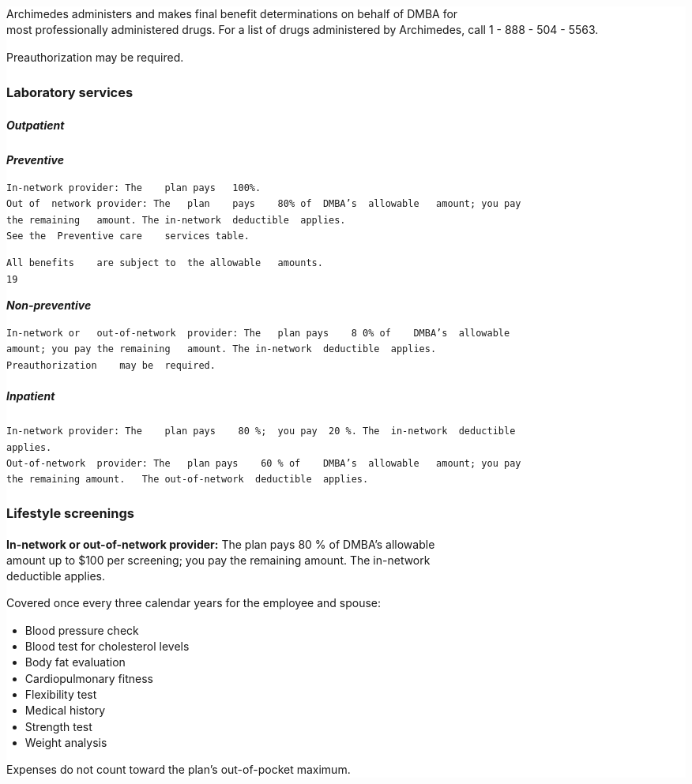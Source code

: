 Archimedes	administers	and makes	final	benefit	determinations	on	behalf	of	DMBA for	
most	professionally	administered	drugs.	For	a	list	of	drugs	administered	by	Archimedes,	
call 	1 - 888 - 504 - 5563.

Preauthorization	may	be	required.

### Laboratory	services

##### Outpatient

**_Preventive_**

```
In-network provider: The	plan pays	100%.
Out	of	network	provider: The	plan	pays	80% of	DMBA’s	allowable	amount;	you	pay	
the	remaining	amount.	The	in-network	deductible	applies.
See	the	 Preventive	care	services table.
```

```
All	benefits	are	subject	to	the	allowable	amounts.
19	
```
**_Non-preventive_**

```
In-network or	out-of-network	provider: The	plan pays	 8 0% of	DMBA’s	allowable	
amount;	you	pay	the	remaining	amount.	The	in-network	deductible	applies.
Preauthorization	may	be	required.
```
##### Inpatient

```
In-network provider: The	plan pays	 80 %;	you	pay	 20 %. The	in-network	deductible	
applies.
Out-of-network	provider: The	plan pays	 60 % of	DMBA’s	allowable	amount;	you	pay	
the	remaining amount.	The	out-of-network	deductible	applies.
```
### Lifestyle	screenings

**In-network or	out-of-network	provider:** The	plan	pays	 80 %	of	DMBA’s	allowable	
amount up	to	$100	per	screening;	you	pay	the	remaining	amount. The	in-network	
deductible	applies.

Covered	once every	three	calendar	years for the	employee	and	spouse:

- Blood pressure	check
- Blood	test	for	cholesterol	levels
- Body	fat	evaluation
- Cardiopulmonary	fitness
- Flexibility	test
- Medical	history
- Strength	test
- Weight	analysis

Expenses	do	not	count	toward	the	plan’s	out-of-pocket	maximum.
